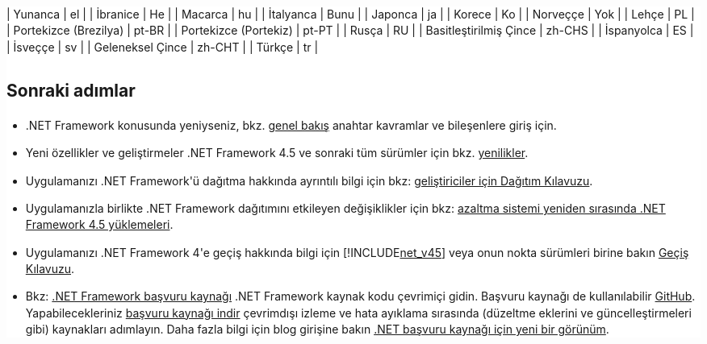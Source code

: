 | Yunanca                 | el      |
| İbranice                | He      |
| Macarca             | hu      |
| İtalyanca               | Bunu      |
| Japonca              | ja      |
| Korece                | Ko      |
| Norveççe             | Yok      |
| Lehçe                | PL      |
| Portekizce (Brezilya)   | pt-BR   |
| Portekizce (Portekiz) | pt-PT   |
| Rusça               | RU      |
| Basitleştirilmiş Çince    | zh-CHS  |
| İspanyolca               | ES      |
| İsveççe               | sv      |
| Geleneksel Çince   | zh-CHT  |
| Türkçe               | tr      |

## <a name="next-steps"></a>Sonraki adımlar

- .NET Framework konusunda yeniyseniz, bkz. [genel bakış](~/docs/framework/get-started/overview.md) anahtar kavramlar ve bileşenlere giriş için.

- Yeni özellikler ve geliştirmeler .NET Framework 4.5 ve sonraki tüm sürümler için bkz. [yenilikler](../../../docs/framework/whats-new/index.md).

- Uygulamanızı .NET Framework'ü dağıtma hakkında ayrıntılı bilgi için bkz: [geliştiriciler için Dağıtım Kılavuzu](~/docs/framework/deployment/deployment-guide-for-developers.md).

- Uygulamanızla birlikte .NET Framework dağıtımını etkileyen değişiklikler için bkz: [azaltma sistemi yeniden sırasında .NET Framework 4.5 yüklemeleri](~/docs/framework/deployment/reducing-system-restarts.md).

- Uygulamanızı .NET Framework 4'e geçiş hakkında bilgi için [!INCLUDE[net_v45](../../../includes/net-v45-md.md)] veya onun nokta sürümleri birine bakın [Geçiş Kılavuzu](~/docs/framework/migration-guide/index.md).

- Bkz: [.NET Framework başvuru kaynağı](https://referencesource.microsoft.com/) .NET Framework kaynak kodu çevrimiçi gidin. Başvuru kaynağı de kullanılabilir [GitHub](https://github.com/Microsoft/referencesource). Yapabilecekleriniz [başvuru kaynağı indir](https://referencesource.microsoft.com/download.html) çevrimdışı izleme ve hata ayıklama sırasında (düzeltme eklerini ve güncelleştirmeleri gibi) kaynakları adımlayın. Daha fazla bilgi için blog girişine bakın [.NET başvuru kaynağı için yeni bir görünüm](https://blogs.msdn.com/b/dotnet/archive/2014/02/24/a-new-look-for-net-reference-source.aspx).

